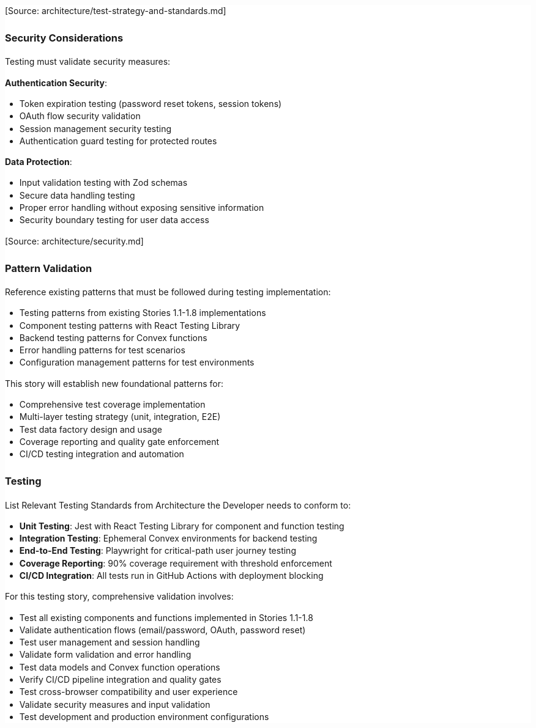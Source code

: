 [Source: architecture/test-strategy-and-standards.md]

### Security Considerations

Testing must validate security measures:

**Authentication Security**:

- Token expiration testing (password reset tokens, session tokens)
- OAuth flow security validation
- Session management security testing
- Authentication guard testing for protected routes

**Data Protection**:

- Input validation testing with Zod schemas
- Secure data handling testing
- Proper error handling without exposing sensitive information
- Security boundary testing for user data access

[Source: architecture/security.md]

### Pattern Validation

Reference existing patterns that must be followed during testing implementation:

- Testing patterns from existing Stories 1.1-1.8 implementations
- Component testing patterns with React Testing Library
- Backend testing patterns for Convex functions
- Error handling patterns for test scenarios
- Configuration management patterns for test environments

This story will establish new foundational patterns for:

- Comprehensive test coverage implementation
- Multi-layer testing strategy (unit, integration, E2E)
- Test data factory design and usage
- Coverage reporting and quality gate enforcement
- CI/CD testing integration and automation

### Testing

List Relevant Testing Standards from Architecture the Developer needs to conform to:

- **Unit Testing**: Jest with React Testing Library for component and function testing
- **Integration Testing**: Ephemeral Convex environments for backend testing
- **End-to-End Testing**: Playwright for critical-path user journey testing
- **Coverage Reporting**: 90% coverage requirement with threshold enforcement
- **CI/CD Integration**: All tests run in GitHub Actions with deployment blocking

For this testing story, comprehensive validation involves:

- Test all existing components and functions implemented in Stories 1.1-1.8
- Validate authentication flows (email/password, OAuth, password reset)
- Test user management and session handling
- Validate form validation and error handling
- Test data models and Convex function operations
- Verify CI/CD pipeline integration and quality gates
- Test cross-browser compatibility and user experience
- Validate security measures and input validation
- Test development and production environment configurations
